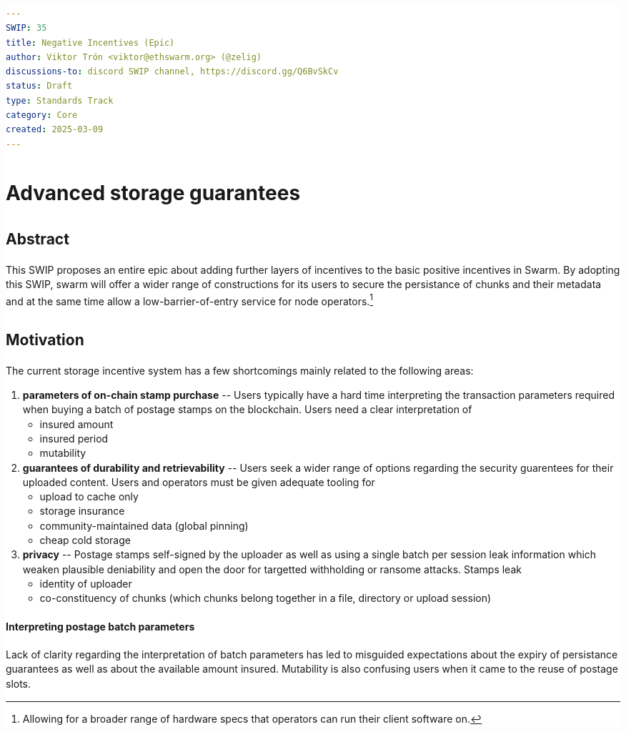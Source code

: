 ```yaml
---
SWIP: 35
title: Negative Incentives (Epic)
author: Viktor Trón <viktor@ethswarm.org> (@zelig)
discussions-to: discord SWIP channel, https://discord.gg/Q6BvSkCv
status: Draft
type: Standards Track
category: Core
created: 2025-03-09
---
```


# Advanced storage guarantees 


## Abstract

This SWIP proposes an entire epic about adding further layers of incentives to the basic positive incentives in Swarm. By adopting this SWIP, swarm will offer a wider range of constructions for its users to secure the persistance of chunks and their metadata and at the same time allow a low-barrier-of-entry service for node operators.[^55] 

[^55]: Allowing for a broader range of hardware specs that operators can run their client software on.

## Motivation

The current storage incentive system has a few shortcomings mainly related to the following areas:
1.  **parameters of on-chain stamp purchase** --
Users typically have a hard time interpreting the transaction parameters required when buying a batch of postage stamps on the blockchain. Users need a clear interpretation of
	- insured amount 
	- insured period
	- mutability
1. **guarantees of durability and  retrievability** --
Users seek a wider range of options regarding the security guarentees for their uploaded content. Users and operators must be given adequate tooling for
	- upload to cache only
	- storage insurance
	- community-maintained data (global pinning)
	- cheap cold storage
2. **privacy** --
Postage stamps self-signed by the uploader as well as using a single batch per session leak information which weaken plausible deniability and open the door for targetted withholding or ransome attacks. Stamps leak
	- identity of uploader
	- co-constituency of chunks (which chunks belong together in a file, directory or upload session)

#### Interpreting postage batch parameters 

Lack of clarity regarding the interpretation of batch parameters has led to misguided expectations about the expiry of persistance guarantees as well as about the available amount insured. Mutability is also confusing users when it came to the reuse of postage slots. 


[^2]: The validation of a batch owner associating a chunk with a postage batch serves to proof that someone is indeed willing to pay for the data in question.
[^6]: Alternatively, such an insurance system can be provided as an insurance market place where the availability must be guaranteed through dynamically adopted to???
[^15]: In this case, the content may be reencrypted and protected with erasure codes and data avaiability sampling 
[^5]: so that popular content can bring bandwidth revenue even if no longer available for storage incentive rewards.
[^11]: Meaning that doing so will invalidate an immutable batch, make retrievals potentially fail in case the single chunk is not well-defined. 
[^17]: The number of buckets must at all times be greater than the number of neighbourhoods, so each bucket belong in a neighbourhood, i.e.,  all the chunks assigned to a slot in a  particular bucket are stored within the neighbourhood (as the nodes' area of responsibility), which guarantees that the double signing of a slot is detectable by any node in the neighbourhood.
[^1]: or more naturally put, there is an incerasing discount rate when purchasing larger volumes.
[^12]: Using the current balance to create another batch (potenitally different size, period and owner) is currently not supported but it should be.
[^22]:  If users had a deal for a price for an amount for a period, leftover could be viewed as an opportunity to use the prenegotiated deal in the future when prices are higher. However, without such a deal, users have a hard time interpreting leftover quota for  anything else than waste.
[^7]: a grieving attack is where the adversary is able to make their victim(s) suffer losses, time or other inconvenience without them gaining.
[^16]: Merely losing reputation is not sufficient as a
[^13]: in order to compensate the insurer for uploading the chunk in case of a refuted challenge. The payment sent with the transaction is to disincentivise frivolous litigation,
[^4]: Note that this is necessary because, if penalties were paid out as compensation, it would provide an avenue of early exit for a registered node by "losing" bogus chunks that had been challenged on by colluding users.